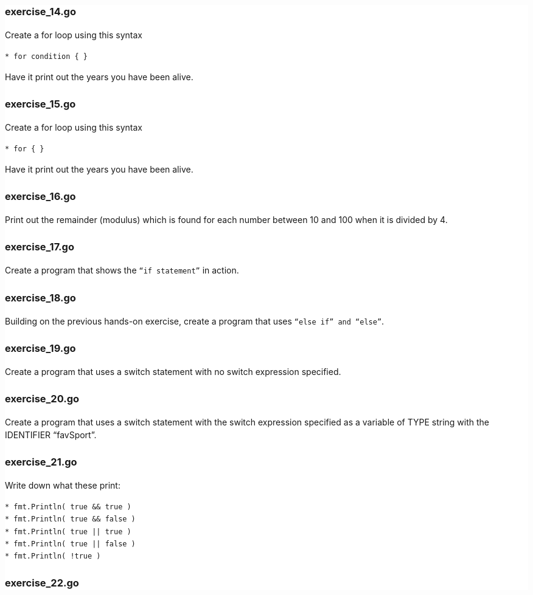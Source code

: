 ### exercise_14.go

Create a for loop using this syntax

```golang
* for condition { }
```
Have it print out the years you have been alive.

### exercise_15.go

Create a for loop using this syntax

```golang
* for { }
```

Have it print out the years you have been alive.

### exercise_16.go

Print out the remainder (modulus) which is found for each number between 10 and 100 when it is divided by 4.

### exercise_17.go

Create a program that shows the ```“if statement”``` in action.

### exercise_18.go

Building on the previous hands-on exercise, create a program that uses ```“else if” and “else”```.

### exercise_19.go

Create a program that uses a switch statement with no switch expression specified.

### exercise_20.go

Create a program that uses a switch statement with the switch expression specified as a
variable of TYPE string with the IDENTIFIER “favSport”.

### exercise_21.go

Write down what these print:

```golang
* fmt.Println( true && true )
* fmt.Println( true && false )
* fmt.Println( true || true )
* fmt.Println( true || false )
* fmt.Println( !true )
```

### exercise_22.go
